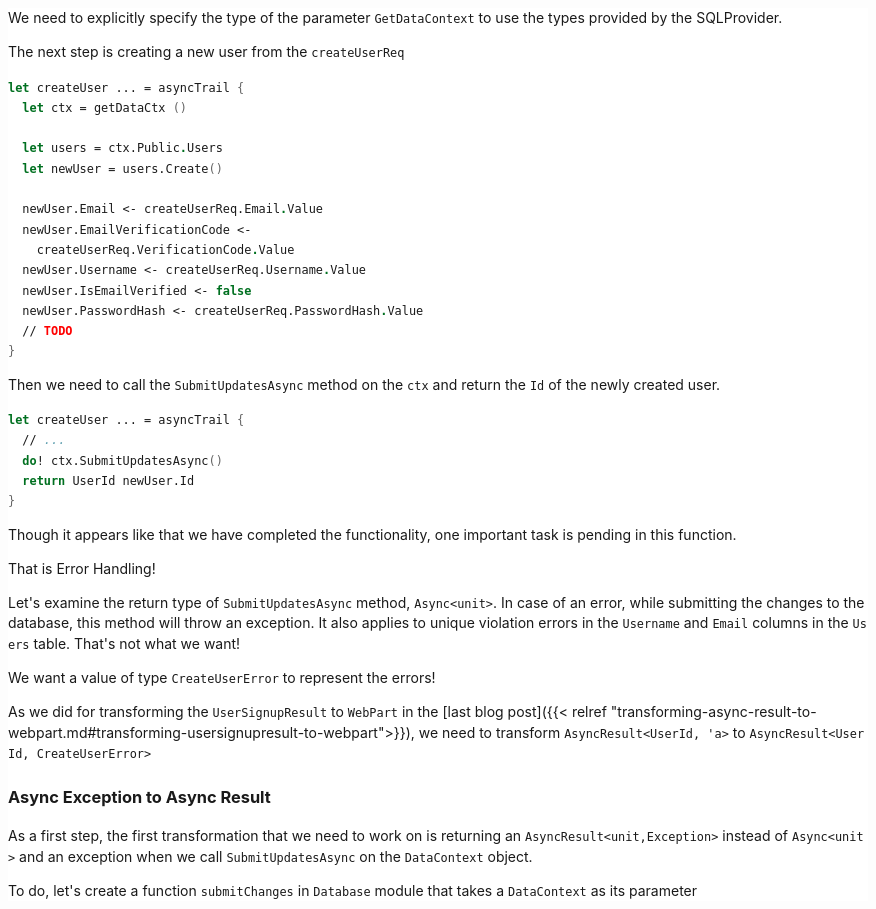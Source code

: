We need to explicitly specify the type of the parameter `GetDataContext` to use the types provided by the SQLProvider.

The next step is creating a new user from the `createUserReq`

```fsharp
let createUser ... = asyncTrail {
  let ctx = getDataCtx ()

  let users = ctx.Public.Users
  let newUser = users.Create()

  newUser.Email <- createUserReq.Email.Value
  newUser.EmailVerificationCode <- 
    createUserReq.VerificationCode.Value
  newUser.Username <- createUserReq.Username.Value
  newUser.IsEmailVerified <- false
  newUser.PasswordHash <- createUserReq.PasswordHash.Value
  // TODO
}
```

Then we need to call the `SubmitUpdatesAsync` method on the `ctx` and return the `Id` of the newly created user.

```fsharp
let createUser ... = asyncTrail {
  // ...
  do! ctx.SubmitUpdatesAsync()
  return UserId newUser.Id
} 
```

Though it appears like that we have completed the functionality, one important task is pending in this function. 

That is Error Handling!

Let's examine the return type of `SubmitUpdatesAsync` method, `Async<unit>`. In case of an error, while submitting the changes to the database, this method will throw an exception. It also applies to unique violation errors in the `Username` and `Email` columns in the `Users` table. That's not what we want! 

We want a value of type `CreateUserError` to represent the errors!

As we did for transforming the `UserSignupResult` to `WebPart` in the [last blog post]({{< relref "transforming-async-result-to-webpart.md#transforming-usersignupresult-to-webpart">}}), we need to transform `AsyncResult<UserId, 'a>` to `AsyncResult<UserId, CreateUserError>`

### Async Exception to Async Result

As a first step, the first transformation that we need to work on is returning an `AsyncResult<unit,Exception>` instead of `Async<unit>` and an exception when we call `SubmitUpdatesAsync` on the `DataContext` object. 

To do, let's create a function `submitChanges` in `Database` module that takes a `DataContext` as its parameter

